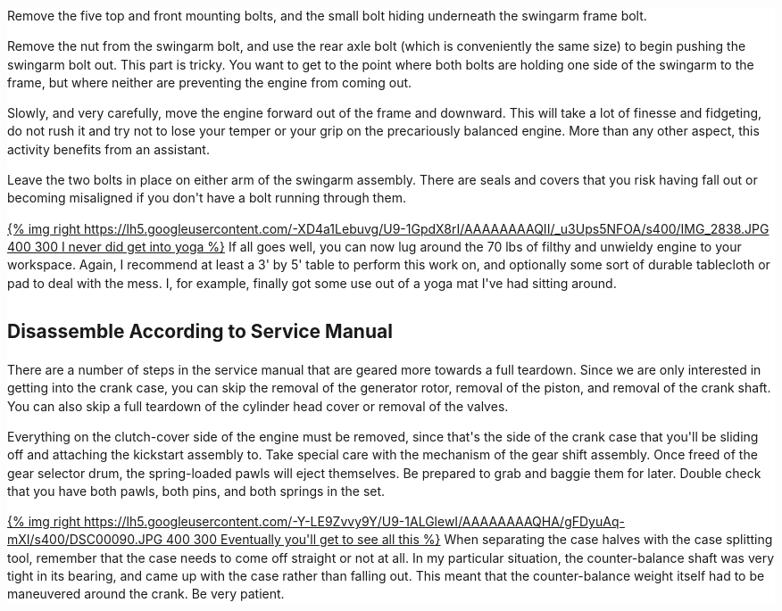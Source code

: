 Remove the five top and front mounting bolts, and the small bolt
hiding underneath the swingarm frame bolt.

Remove the nut from the swingarm bolt, and use the rear axle bolt
(which is conveniently the same size) to begin pushing the swingarm
bolt out. This part is tricky. You want to get to the point where both
bolts are holding one side of the swingarm to the frame, but where
neither are preventing the engine from coming out.

Slowly, and very carefully, move the engine forward out of the frame
and downward. This will take a lot of finesse and fidgeting, do not
rush it and try not to lose your temper or your grip on the
precariously balanced engine. More than any other aspect, this
activity benefits from an assistant.

Leave the two bolts in place on either arm of the swingarm
assembly. There are seals and covers that you risk having fall out or
becoming misaligned if you don't have a bolt running through them.

[{% img right https://lh5.googleusercontent.com/-XD4a1Lebuvg/U9-1GpdX8rI/AAAAAAAAQII/_u3Ups5NFOA/s400/IMG_2838.JPG 400 300 I never did get into yoga %}](https://picasaweb.google.com/lh/photo/0N7z0AulW8uOVf1qNPTOBI90Bmq-8q5KVhdpQ6O0Fv4?feat=embedwebsite)
If all goes well, you can now lug around the 70 lbs of filthy and
unwieldy engine to your workspace. Again, I recommend at least a 3' by
5' table to perform this work on, and optionally some sort of durable
tablecloth or pad to deal with the mess. I, for example, finally got
some use out of a yoga mat I've had sitting around.


## Disassemble According to Service Manual

There are a number of steps in the service manual that are geared more
towards a full teardown. Since we are only interested in getting into
the crank case, you can skip the removal of the generator rotor,
removal of the piston, and removal of the crank shaft. You can also
skip a full teardown of the cylinder head cover or removal of the
valves.

Everything on the clutch-cover side of the engine must be removed,
since that's the side of the crank case that you'll be sliding off and
attaching the kickstart assembly to. Take special care with the
mechanism of the gear shift assembly. Once freed of the gear selector
drum, the spring-loaded pawls will eject themselves. Be prepared to
grab and baggie them for later. Double check that you have both pawls,
both pins, and both springs in the set.

[{% img right https://lh5.googleusercontent.com/-Y-LE9Zvvy9Y/U9-1ALGlewI/AAAAAAAAQHA/gFDyuAq-mXI/s400/DSC00090.JPG 400 300 Eventually you'll get to see all this %}](https://picasaweb.google.com/lh/photo/w0rdKtfj6uOomyyn_SYxPY90Bmq-8q5KVhdpQ6O0Fv4?feat=embedwebsite)
When separating the case halves with the case splitting tool, remember
that the case needs to come off straight or not at all. In my
particular situation, the counter-balance shaft was very tight in its
bearing, and came up with the case rather than falling out. This meant
that the counter-balance weight itself had to be maneuvered around the
crank. Be very patient.
